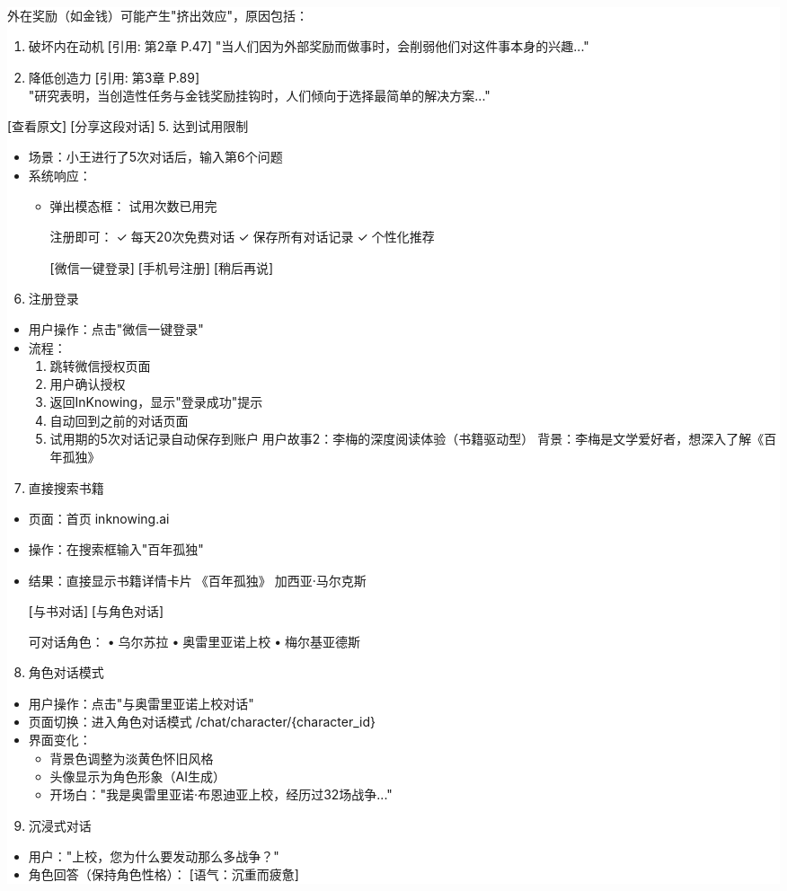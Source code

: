   外在奖励（如金钱）可能产生"挤出效应"，原因包括：
  
  1. 破坏内在动机 [引用: 第2章 P.47]
  "当人们因为外部奖励而做事时，会削弱他们对这件事本身的兴趣..."
  
  2. 降低创造力 [引用: 第3章 P.89]  
  "研究表明，当创造性任务与金钱奖励挂钩时，人们倾向于选择最简单的解决方案..."
  
  [查看原文] [分享这段对话]
5. 达到试用限制
- 场景：小王进行了5次对话后，输入第6个问题
- 系统响应： 
  - 弹出模态框：
    试用次数已用完
    
    注册即可：
    ✓ 每天20次免费对话
    ✓ 保存所有对话记录
    ✓ 个性化推荐
    
    [微信一键登录] [手机号注册]
    [稍后再说]
6. 注册登录
- 用户操作：点击"微信一键登录"
- 流程： 
  1. 跳转微信授权页面
  2. 用户确认授权
  3. 返回InKnowing，显示"登录成功"提示
  4. 自动回到之前的对话页面
  5. 试用期的5次对话记录自动保存到账户
用户故事2：李梅的深度阅读体验（书籍驱动型）
背景：李梅是文学爱好者，想深入了解《百年孤独》
7. 直接搜索书籍
- 页面：首页 inknowing.ai
- 操作：在搜索框输入"百年孤独"
- 结果：直接显示书籍详情卡片
  《百年孤独》
  加西亚·马尔克斯
  
  [与书对话] [与角色对话]
  
  可对话角色：
  • 乌尔苏拉
  • 奥雷里亚诺上校
  • 梅尔基亚德斯
8. 角色对话模式
- 用户操作：点击"与奥雷里亚诺上校对话"
- 页面切换：进入角色对话模式 /chat/character/{character_id}
- 界面变化： 
  - 背景色调整为淡黄色怀旧风格
  - 头像显示为角色形象（AI生成）
  - 开场白："我是奥雷里亚诺·布恩迪亚上校，经历过32场战争..."
9. 沉浸式对话
- 用户："上校，您为什么要发动那么多战争？"
- 角色回答（保持角色性格）：
  [语气：沉重而疲惫]
  